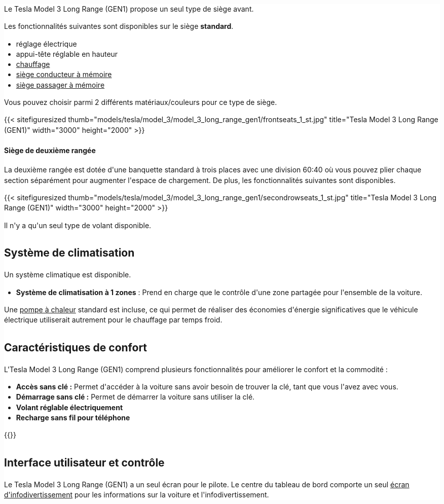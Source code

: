 Le Tesla Model 3 Long Range (GEN1) propose un seul type de siège avant.

Les fonctionnalités suivantes sont disponibles sur le siège **standard**.

- réglage électrique
- appui-tête réglable en hauteur
- [chauffage](../../../../technology/seats/adjustment/#heating)
- [siège conducteur à mémoire](../../../../technology/seats/adjustment/#seat-memory)
- [siège passager à mémoire](../../../../technology/seats/adjustment/#seat-memory)

Vous pouvez choisir parmi 2 différents matériaux/couleurs pour ce type de siège.

{{< sitefiguresized thumb="models/tesla/model_3/model_3_long_range_gen1/frontseats_1_st.jpg" title="Tesla Model 3 Long Range (GEN1)" width="3000" height="2000"  >}}

#### Siège de deuxième rangée

La deuxième rangée est dotée d'une banquette standard à trois places avec une division 60:40 où vous pouvez plier chaque section séparément pour augmenter l'espace de chargement. De plus, les fonctionnalités suivantes sont disponibles.

{{< sitefiguresized thumb="models/tesla/model_3/model_3_long_range_gen1/secondrowseats_1_st.jpg" title="Tesla Model 3 Long Range (GEN1)" width="3000" height="2000"  >}}

Il n'y a qu'un seul type de volant disponible.

## Système de climatisation

Un système climatique est disponible.

- **Système de climatisation à 1 zones** : Prend en charge que le contrôle d'une zone partagée pour l'ensemble de la voiture.

Une [pompe à chaleur](../../../../technology/hvac/#heat-pump) standard est incluse, ce qui permet de réaliser des économies d'énergie significatives que le véhicule électrique utiliserait autrement pour le chauffage par temps froid.

## Caractéristiques de confort

L'Tesla Model 3 Long Range (GEN1) comprend plusieurs fonctionnalités pour améliorer le confort et la commodité :

- **Accès sans clé :** Permet d'accéder à la voiture sans avoir besoin de trouver la clé, tant que vous l'avez avec vous.
- **Démarrage sans clé :** Permet de démarrer la voiture sans utiliser la clé.
- **Volant réglable électriquement**
- **Recharge sans fil pour téléphone**


{{<evkxdisplayaddarticle />}}

## Interface utilisateur et contrôle

Le Tesla Model 3 Long Range (GEN1) a un seul écran pour le pilote. Le centre du tableau de bord comporte un seul [écran d'infodivertissement](../../../../technology/userinterface/screens/#infotainment-screen) pour les informations sur la voiture et l'infodivertissement.

